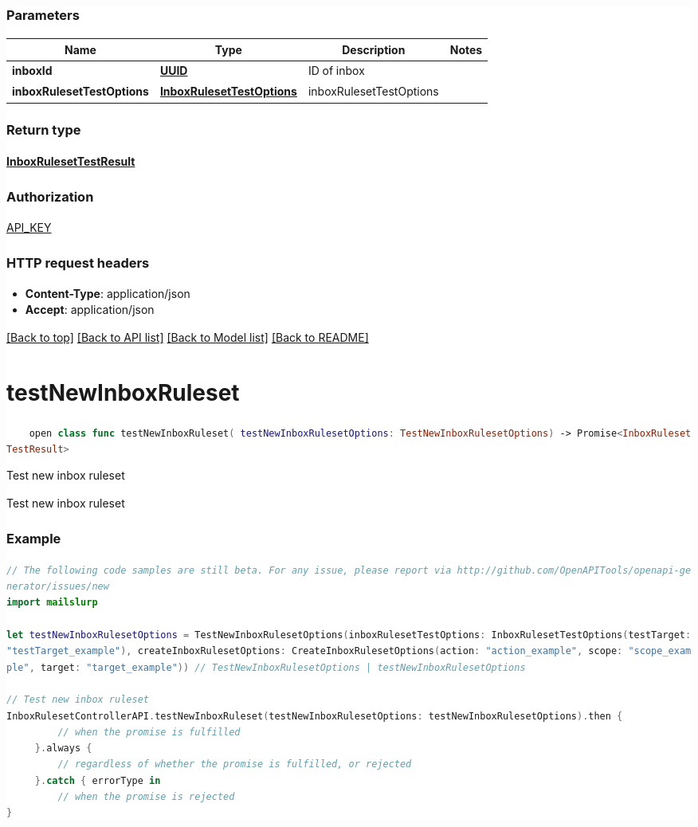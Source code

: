 ### Parameters

Name | Type | Description  | Notes
------------- | ------------- | ------------- | -------------
 **inboxId** | [**UUID**]() | ID of inbox | 
 **inboxRulesetTestOptions** | [**InboxRulesetTestOptions**](InboxRulesetTestOptions) | inboxRulesetTestOptions | 

### Return type

[**InboxRulesetTestResult**](InboxRulesetTestResult)

### Authorization

[API_KEY](../README#API_KEY)

### HTTP request headers

 - **Content-Type**: application/json
 - **Accept**: application/json

[[Back to top]](#) [[Back to API list]](../README#documentation-for-api-endpoints) [[Back to Model list]](../README#documentation-for-models) [[Back to README]](../README)

# **testNewInboxRuleset**
```swift
    open class func testNewInboxRuleset( testNewInboxRulesetOptions: TestNewInboxRulesetOptions) -> Promise<InboxRulesetTestResult>
```

Test new inbox ruleset

Test new inbox ruleset

### Example 
```swift
// The following code samples are still beta. For any issue, please report via http://github.com/OpenAPITools/openapi-generator/issues/new
import mailslurp

let testNewInboxRulesetOptions = TestNewInboxRulesetOptions(inboxRulesetTestOptions: InboxRulesetTestOptions(testTarget: "testTarget_example"), createInboxRulesetOptions: CreateInboxRulesetOptions(action: "action_example", scope: "scope_example", target: "target_example")) // TestNewInboxRulesetOptions | testNewInboxRulesetOptions

// Test new inbox ruleset
InboxRulesetControllerAPI.testNewInboxRuleset(testNewInboxRulesetOptions: testNewInboxRulesetOptions).then {
         // when the promise is fulfilled
     }.always {
         // regardless of whether the promise is fulfilled, or rejected
     }.catch { errorType in
         // when the promise is rejected
}
```
